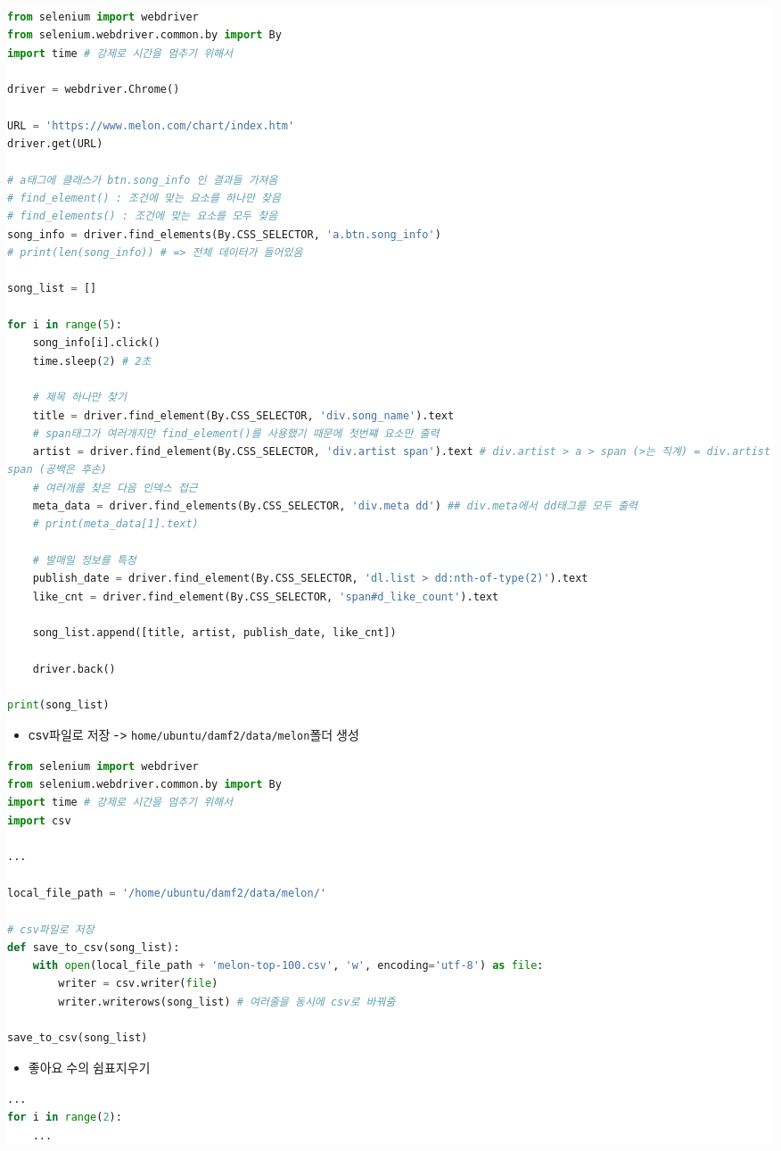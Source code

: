 ```python
from selenium import webdriver
from selenium.webdriver.common.by import By
import time # 강제로 시간을 멈추기 위해서

driver = webdriver.Chrome()

URL = 'https://www.melon.com/chart/index.htm'
driver.get(URL)

# a태그에 클래스가 btn.song_info 인 결과들 가져옴
# find_element() : 조건에 맞는 요소를 하나만 찾음
# find_elements() : 조건에 맞는 요소를 모두 찾음
song_info = driver.find_elements(By.CSS_SELECTOR, 'a.btn.song_info')
# print(len(song_info)) # => 전체 데이터가 들어있음

song_list = []

for i in range(5):
    song_info[i].click()
    time.sleep(2) # 2초

    # 제목 하나만 찾기
    title = driver.find_element(By.CSS_SELECTOR, 'div.song_name').text
    # span태그가 여러개지만 find_element()를 사용했기 때문에 첫번쨰 요소만 출력
    artist = driver.find_element(By.CSS_SELECTOR, 'div.artist span').text # div.artist > a > span (>는 직계) = div.artist span (공백은 후손)
    # 여러개를 찾은 다음 인덱스 접근
    meta_data = driver.find_elements(By.CSS_SELECTOR, 'div.meta dd') ## div.meta에서 dd태그를 모두 출력
    # print(meta_data[1].text)

    # 발매일 정보를 특정
    publish_date = driver.find_element(By.CSS_SELECTOR, 'dl.list > dd:nth-of-type(2)').text
    like_cnt = driver.find_element(By.CSS_SELECTOR, 'span#d_like_count').text

    song_list.append([title, artist, publish_date, like_cnt])

    driver.back()

print(song_list)
```
- csv파일로 저장 -> `home/ubuntu/damf2/data/melon`폴더 생성
```python
from selenium import webdriver
from selenium.webdriver.common.by import By
import time # 강제로 시간을 멈추기 위해서
import csv

...

local_file_path = '/home/ubuntu/damf2/data/melon/'

# csv파일로 저장
def save_to_csv(song_list):
    with open(local_file_path + 'melon-top-100.csv', 'w', encoding='utf-8') as file:
        writer = csv.writer(file)
        writer.writerows(song_list) # 여러줄을 동시에 csv로 바꿔줌

save_to_csv(song_list)
```
- 좋아요 수의 쉼표지우기
```python
...
for i in range(2):
    ...
```